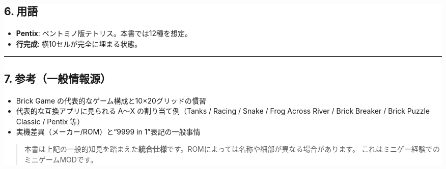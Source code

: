 
## 6. 用語
- **Pentix**: ペントミノ版テトリス。本書では12種を想定。
- **行完成**: 横10セルが完全に埋まる状態。

---

## 7. 参考（一般情報源）
- Brick Game の代表的なゲーム構成と10×20グリッドの慣習
- 代表的な互換アプリに見られる A〜X の割り当て例（Tanks / Racing / Snake / Frog Across River / Brick Breaker / Brick Puzzle Classic / Pentix 等）
- 実機差異（メーカー/ROM）と“9999 in 1”表記の一般事情

> 本書は上記の一般的知見を踏まえた**統合仕様**です。ROMによっては名称や細部が異なる場合があります。
> これはミニゲー経験でのミニゲームMODです。